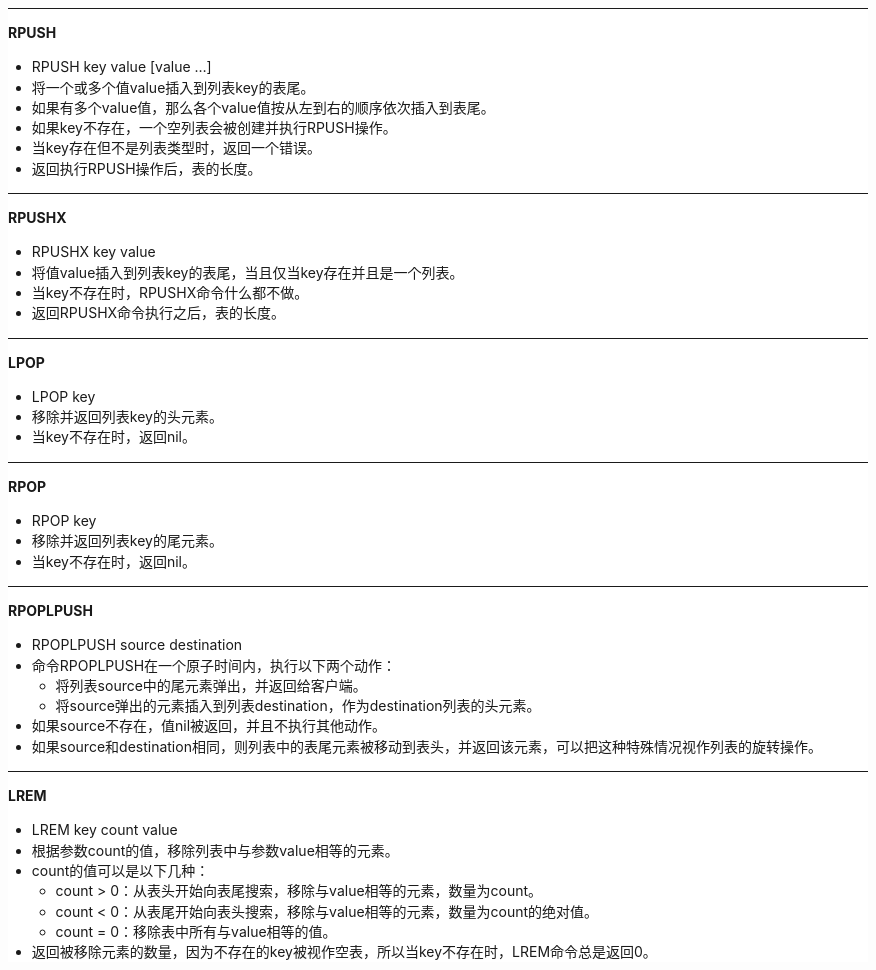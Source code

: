 -----

**RPUSH**

- RPUSH key value [value …]
- 将一个或多个值value插入到列表key的表尾。
- 如果有多个value值，那么各个value值按从左到右的顺序依次插入到表尾。
- 如果key不存在，一个空列表会被创建并执行RPUSH操作。
- 当key存在但不是列表类型时，返回一个错误。
- 返回执行RPUSH操作后，表的长度。

-----

**RPUSHX**

- RPUSHX key value
- 将值value插入到列表key的表尾，当且仅当key存在并且是一个列表。
- 当key不存在时，RPUSHX命令什么都不做。
- 返回RPUSHX命令执行之后，表的长度。

-----

**LPOP**

- LPOP key
- 移除并返回列表key的头元素。
- 当key不存在时，返回nil。

-----

**RPOP**

- RPOP key
- 移除并返回列表key的尾元素。
- 当key不存在时，返回nil。

-----

**RPOPLPUSH**

- RPOPLPUSH source destination
- 命令RPOPLPUSH在一个原子时间内，执行以下两个动作：
    - 将列表source中的尾元素弹出，并返回给客户端。
    - 将source弹出的元素插入到列表destination，作为destination列表的头元素。
- 如果source不存在，值nil被返回，并且不执行其他动作。
- 如果source和destination相同，则列表中的表尾元素被移动到表头，并返回该元素，可以把这种特殊情况视作列表的旋转操作。

-----

**LREM**

- LREM key count value
- 根据参数count的值，移除列表中与参数value相等的元素。
- count的值可以是以下几种：
    - count > 0：从表头开始向表尾搜索，移除与value相等的元素，数量为count。
    - count < 0：从表尾开始向表头搜索，移除与value相等的元素，数量为count的绝对值。
    - count = 0：移除表中所有与value相等的值。
- 返回被移除元素的数量，因为不存在的key被视作空表，所以当key不存在时，LREM命令总是返回0。
